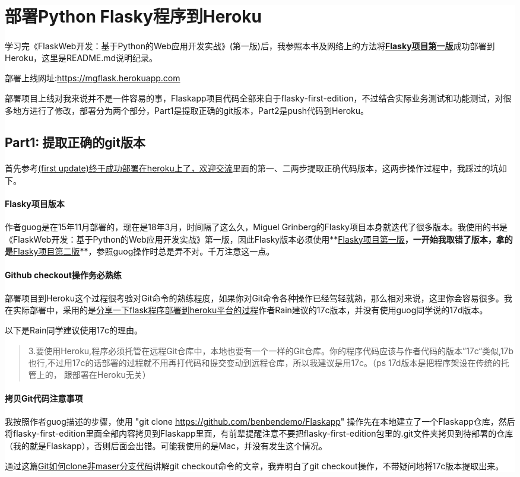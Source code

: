 部署Python Flasky程序到Heroku
=====

学习完《FlaskWeb开发：基于Python的Web应用开发实战》(第一版)后，我参照本书及网络上的方法将[**Flasky项目第一版**](https://github.com/miguelgrinberg/flasky-first-edition.git)成功部署到Heroku，这里是README.md说明纪录。

部署上线网址:https://mgflask.herokuapp.com

部署项目上线对我来说并不是一件容易的事，Flaskapp项目代码全部来自于flasky-first-edition，不过结合实际业务测试和功能测试，对很多地方进行了修改，部署分为两个部分，Part1是提取正确的git版本，Part2是push代码到Heroku。

## Part1: 提取正确的git版本

首先参考[(first update)终于成功部署在heroku上了，欢迎交流](http://cocode.cc/t/first-update-heroku/3711)里面的第一、二两步提取正确代码版本，这两步操作过程中，我踩过的坑如下。

#### Flasky项目版本

作者guog是在15年11月部署的，现在是18年3月，时间隔了这么久，Miguel Grinberg的Flasky项目本身就迭代了很多版本。我使用的书是《FlaskWeb开发：基于Python的Web应用开发实战》第一版，因此Flasky版本必须使用**[Flasky项目第一版](https://github.com/miguelgrinberg/flasky-first-edition.git)**，一开始我取错了版本，拿的是**[Flasky项目第二版](https://github.com/miguelgrinberg/flasky.git)**，参照guog操作时总是弄不对。千万注意这一点。

#### Github checkout操作务必熟练

部署项目到Heroku这个过程很考验对Git命令的熟练程度，如果你对Git命令各种操作已经驾轻就熟，那么相对来说，这里你会容易很多。我在实际部署中，采用的是[分享一下flask程序部署到heroku平台的过程](http://cocode.cc/t/flask-heroku/4253)作者Rain建议的17c版本，并没有使用guog同学说的17d版本。

以下是Rain同学建议使用17c的理由。

> 3.要使用Heroku,程序必须托管在远程Git仓库中，本地也要有一个一样的Git仓库。你的程序代码应该与作者代码的版本”17c“类似,17b也行,不过用17c的话部署的过程就不用再打代码和提交变动到远程仓库，所以我建议是用17c。（ps 17d版本是把程序架设在传统的托管上的， 跟部署在Heroku无关）

#### 拷贝Git代码注意事项

我按照作者guog描述的步骤，使用 "git clone https://github.com/benbendemo/Flaskapp" 操作先在本地建立了一个Flaskapp仓库，然后将flasky-first-edition里面全部内容拷贝到Flaskapp里面，有前辈提醒注意不要把flasky-first-edition包里的.git文件夹拷贝到待部署的仓库（我的就是Flaskapp），否则后面会出错。可能我使用的是Mac，并没有发生这个情况。

通过这篇[Git如何clone非maser分支代码](http://blog.csdn.net/github_35160620/article/details/53869906)讲解git checkout命令的文章，我弄明白了git checkout操作，不带疑问地将17c版本提取出来。
